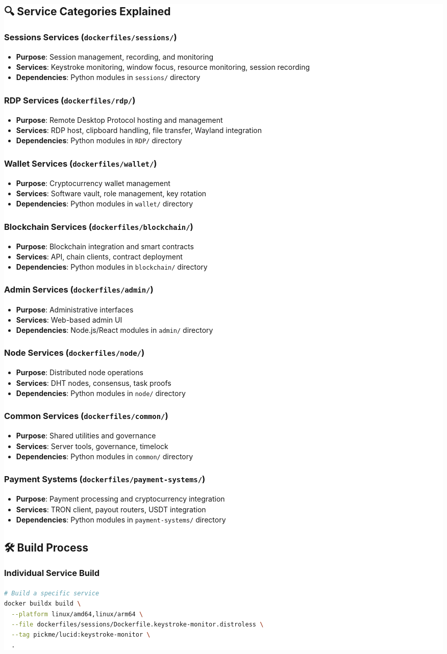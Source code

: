 ## 🔍 Service Categories Explained

### **Sessions Services** (`dockerfiles/sessions/`)
- **Purpose**: Session management, recording, and monitoring
- **Services**: Keystroke monitoring, window focus, resource monitoring, session recording
- **Dependencies**: Python modules in `sessions/` directory

### **RDP Services** (`dockerfiles/rdp/`)
- **Purpose**: Remote Desktop Protocol hosting and management
- **Services**: RDP host, clipboard handling, file transfer, Wayland integration
- **Dependencies**: Python modules in `RDP/` directory

### **Wallet Services** (`dockerfiles/wallet/`)
- **Purpose**: Cryptocurrency wallet management
- **Services**: Software vault, role management, key rotation
- **Dependencies**: Python modules in `wallet/` directory

### **Blockchain Services** (`dockerfiles/blockchain/`)
- **Purpose**: Blockchain integration and smart contracts
- **Services**: API, chain clients, contract deployment
- **Dependencies**: Python modules in `blockchain/` directory

### **Admin Services** (`dockerfiles/admin/`)
- **Purpose**: Administrative interfaces
- **Services**: Web-based admin UI
- **Dependencies**: Node.js/React modules in `admin/` directory

### **Node Services** (`dockerfiles/node/`)
- **Purpose**: Distributed node operations
- **Services**: DHT nodes, consensus, task proofs
- **Dependencies**: Python modules in `node/` directory

### **Common Services** (`dockerfiles/common/`)
- **Purpose**: Shared utilities and governance
- **Services**: Server tools, governance, timelock
- **Dependencies**: Python modules in `common/` directory

### **Payment Systems** (`dockerfiles/payment-systems/`)
- **Purpose**: Payment processing and cryptocurrency integration
- **Services**: TRON client, payout routers, USDT integration
- **Dependencies**: Python modules in `payment-systems/` directory

## 🛠️ Build Process

### **Individual Service Build**
```bash
# Build a specific service
docker buildx build \
  --platform linux/amd64,linux/arm64 \
  --file dockerfiles/sessions/Dockerfile.keystroke-monitor.distroless \
  --tag pickme/lucid:keystroke-monitor \
  .
```
